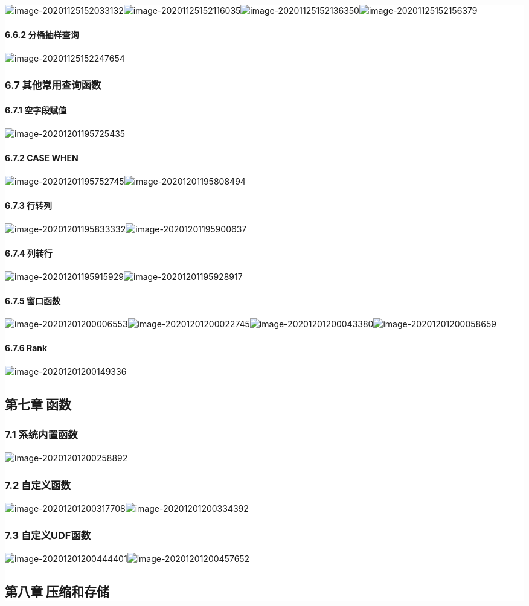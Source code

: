 ![image-20201125152033132](images/image-20201125152033132.png)![image-20201125152116035](images/image-20201125152116035.png)![image-20201125152136350](images/image-20201125152136350.png)![image-20201125152156379](images/image-20201125152156379.png)

#### 6.6.2 分桶抽样查询

![image-20201125152247654](images/image-20201125152247654.png)

### 6.7 其他常用查询函数

#### 6.7.1 空字段赋值

![image-20201201195725435](images/image-20201201195725435.png)

#### 6.7.2 CASE WHEN

![image-20201201195752745](images/image-20201201195752745.png)![image-20201201195808494](images/image-20201201195808494.png)

#### 6.7.3 行转列

![image-20201201195833332](images/image-20201201195833332.png)![image-20201201195900637](images/image-20201201195900637.png)

#### 6.7.4 列转行

![image-20201201195915929](images/image-20201201195915929.png)![image-20201201195928917](images/image-20201201195928917.png)

#### 6.7.5 窗口函数

![image-20201201200006553](images/image-20201201200006553.png)![image-20201201200022745](images/image-20201201200022745.png)![image-20201201200043380](images/image-20201201200043380.png)![image-20201201200058659](images/image-20201201200058659.png)

#### 6.7.6 Rank

![image-20201201200149336](images/image-20201201200149336.png)

## 第七章 函数

### 7.1 系统内置函数

![image-20201201200258892](images/image-20201201200258892.png)

### 7.2 自定义函数

![image-20201201200317708](images/image-20201201200317708.png)![image-20201201200334392](images/image-20201201200334392.png)

### 7.3 自定义UDF函数

![image-20201201200444401](images/image-20201201200444401.png)![image-20201201200457652](images/image-20201201200457652.png)

## 第八章 压缩和存储
